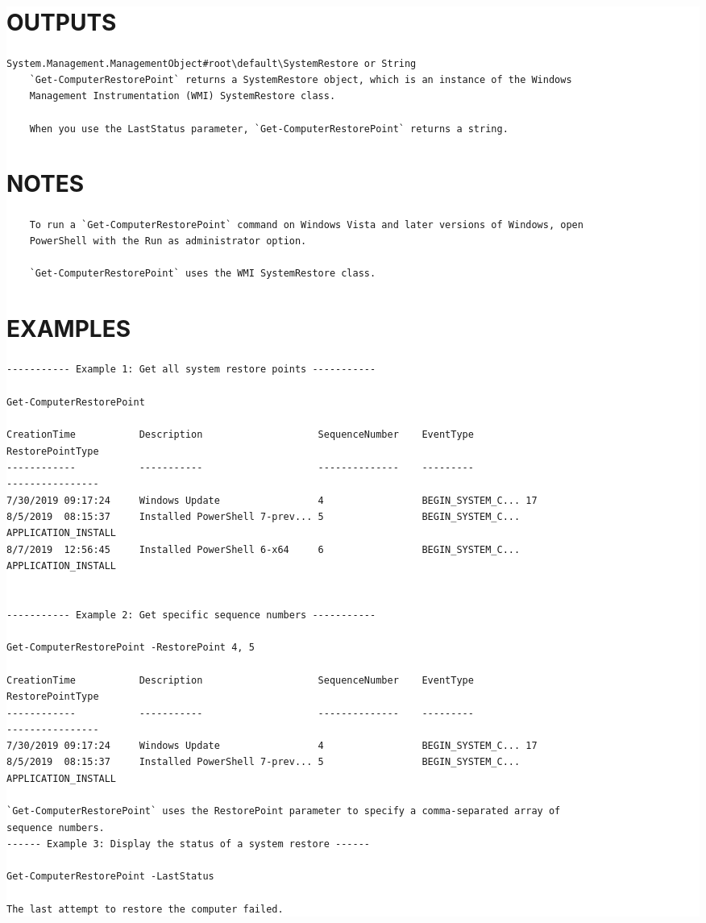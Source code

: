 
# OUTPUTS
    System.Management.ManagementObject#root\default\SystemRestore or String
        `Get-ComputerRestorePoint` returns a SystemRestore object, which is an instance of the Windows
        Management Instrumentation (WMI) SystemRestore class.

        When you use the LastStatus parameter, `Get-ComputerRestorePoint` returns a string.


# NOTES


        To run a `Get-ComputerRestorePoint` command on Windows Vista and later versions of Windows, open
        PowerShell with the Run as administrator option.

        `Get-ComputerRestorePoint` uses the WMI SystemRestore class.

# EXAMPLES

    ----------- Example 1: Get all system restore points -----------

    Get-ComputerRestorePoint

    CreationTime           Description                    SequenceNumber    EventType
    RestorePointType
    ------------           -----------                    --------------    ---------
    ----------------
    7/30/2019 09:17:24     Windows Update                 4                 BEGIN_SYSTEM_C... 17
    8/5/2019  08:15:37     Installed PowerShell 7-prev... 5                 BEGIN_SYSTEM_C...
    APPLICATION_INSTALL
    8/7/2019  12:56:45     Installed PowerShell 6-x64     6                 BEGIN_SYSTEM_C...
    APPLICATION_INSTALL


    ----------- Example 2: Get specific sequence numbers -----------

    Get-ComputerRestorePoint -RestorePoint 4, 5

    CreationTime           Description                    SequenceNumber    EventType
    RestorePointType
    ------------           -----------                    --------------    ---------
    ----------------
    7/30/2019 09:17:24     Windows Update                 4                 BEGIN_SYSTEM_C... 17
    8/5/2019  08:15:37     Installed PowerShell 7-prev... 5                 BEGIN_SYSTEM_C...
    APPLICATION_INSTALL

    `Get-ComputerRestorePoint` uses the RestorePoint parameter to specify a comma-separated array of
    sequence numbers.
    ------ Example 3: Display the status of a system restore ------

    Get-ComputerRestorePoint -LastStatus

    The last attempt to restore the computer failed.
